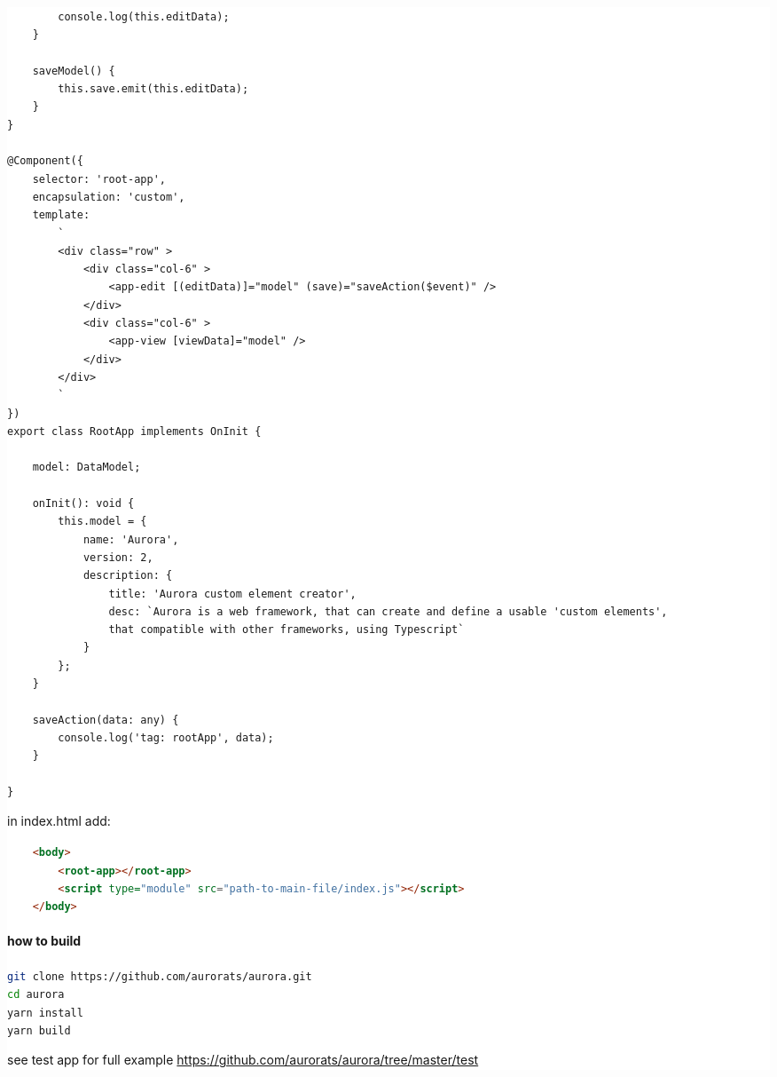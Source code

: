 ```tsx
        console.log(this.editData);
    }

    saveModel() {
        this.save.emit(this.editData);
    }
}

@Component({
    selector: 'root-app',
    encapsulation: 'custom',
    template:
        `
        <div class="row" >
            <div class="col-6" >
                <app-edit [(editData)]="model" (save)="saveAction($event)" />
            </div>
            <div class="col-6" >
                <app-view [viewData]="model" />
            </div>
        </div>
        `
})
export class RootApp implements OnInit {

    model: DataModel;

    onInit(): void {
        this.model = {
            name: 'Aurora',
            version: 2,
            description: {
                title: 'Aurora custom element creator',
                desc: `Aurora is a web framework, that can create and define a usable 'custom elements',
                that compatible with other frameworks, using Typescript`
            }
        };
    }

    saveAction(data: any) {
        console.log('tag: rootApp', data);
    }

}
```

in index.html add:

```html
    <body>
        <root-app></root-app>
        <script type="module" src="path-to-main-file/index.js"></script>
    </body>
```

#### how to build

```bash
git clone https://github.com/aurorats/aurora.git
cd aurora
yarn install
yarn build
```

see test app for full example https://github.com/aurorats/aurora/tree/master/test


[npm-image]: https://img.shields.io/npm/v/@aurorats/core.svg
[npm-url]: https://npmjs.org/package/@aurorats/core
[downloads-image]: https://img.shields.io/npm/dt/@aurorats/core
[downloads-url]: https://npmjs.org/package/@aurorats/core
[license-img]: https://img.shields.io/github/license/aurorats/aurora
[license-url]: https://github.com/aurorats/aurora/blob/master/LICENSE
[npm-dep-url]: https://img.shields.io/david/aurorats/aurora.svg?maxAge=2592000
[lerna-img]: https://img.shields.io/badge/maintained%20with-lerna-cc00ff.svg
[lerna-url]: https://lerna.js.org/
[contributors]: https://img.shields.io/github/contributors/aurorats/aurora
[metadata]: https://github.com/rbuckton/reflect-metadata
[attr-props]: https://developers.google.com/web/fundamentals/web-components/customelements#reflectattr
[observ-attr]: https://developers.google.com/web/fundamentals/web-components/customelements#attrchanges
[elem-upgrd]: https://developers.google.com/web/fundamentals/web-components/customelements#upgrades
[custom]: https://developers.google.com/web/fundamentals/web-components/customelements
[shadow]: https://developers.google.com/web/fundamentals/web-components/customelements#shadowdom
[template]: https://developers.google.com/web/fundamentals/web-components/customelements#fromtemplate
[style]: https://developers.google.com/web/fundamentals/web-components/customelements#styling
[extend-custom]: https://developers.google.com/web/fundamentals/web-components/customelements#extendcustomeel
[extend-native]: https://developers.google.com/web/fundamentals/web-components/customelements#extendhtml
[shadow-mode-closed]: https://developers.google.com/web/fundamentals/web-components/shadowdom#closed
[shadow-focus]: https://developers.google.com/web/fundamentals/web-components/shadowdom#focus
[shadow-event]: https://developers.google.com/web/fundamentals/web-components/shadowdom#events
[template-id]: https://developers.google.com/web/fundamentals/web-components/customelements#fromtemplate